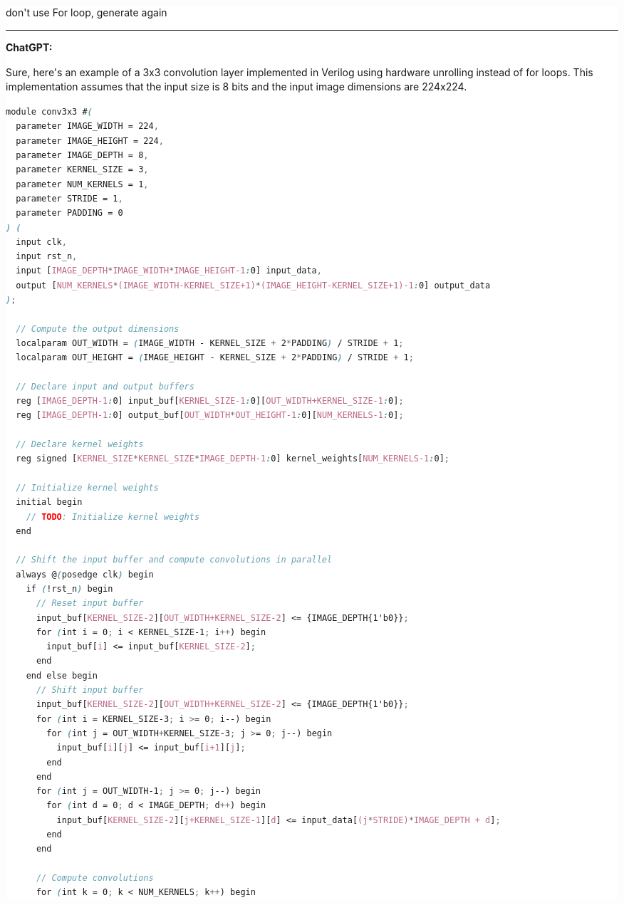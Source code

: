 don't use For loop, generate again

-----
**ChatGPT:**

Sure, here's an example of a 3x3 convolution layer implemented in Verilog using hardware unrolling instead of for loops. This implementation assumes that the input size is 8 bits and the input image dimensions are 224x224.
~~~ scss
module conv3x3 #(
  parameter IMAGE_WIDTH = 224,
  parameter IMAGE_HEIGHT = 224,
  parameter IMAGE_DEPTH = 8,
  parameter KERNEL_SIZE = 3,
  parameter NUM_KERNELS = 1,
  parameter STRIDE = 1,
  parameter PADDING = 0
) (
  input clk,
  input rst_n,
  input [IMAGE_DEPTH*IMAGE_WIDTH*IMAGE_HEIGHT-1:0] input_data,
  output [NUM_KERNELS*(IMAGE_WIDTH-KERNEL_SIZE+1)*(IMAGE_HEIGHT-KERNEL_SIZE+1)-1:0] output_data
);

  // Compute the output dimensions
  localparam OUT_WIDTH = (IMAGE_WIDTH - KERNEL_SIZE + 2*PADDING) / STRIDE + 1;
  localparam OUT_HEIGHT = (IMAGE_HEIGHT - KERNEL_SIZE + 2*PADDING) / STRIDE + 1;

  // Declare input and output buffers
  reg [IMAGE_DEPTH-1:0] input_buf[KERNEL_SIZE-1:0][OUT_WIDTH+KERNEL_SIZE-1:0];
  reg [IMAGE_DEPTH-1:0] output_buf[OUT_WIDTH*OUT_HEIGHT-1:0][NUM_KERNELS-1:0];

  // Declare kernel weights
  reg signed [KERNEL_SIZE*KERNEL_SIZE*IMAGE_DEPTH-1:0] kernel_weights[NUM_KERNELS-1:0];

  // Initialize kernel weights
  initial begin
    // TODO: Initialize kernel weights
  end

  // Shift the input buffer and compute convolutions in parallel
  always @(posedge clk) begin
    if (!rst_n) begin
      // Reset input buffer
      input_buf[KERNEL_SIZE-2][OUT_WIDTH+KERNEL_SIZE-2] <= {IMAGE_DEPTH{1'b0}};
      for (int i = 0; i < KERNEL_SIZE-1; i++) begin
        input_buf[i] <= input_buf[KERNEL_SIZE-2];
      end
    end else begin
      // Shift input buffer
      input_buf[KERNEL_SIZE-2][OUT_WIDTH+KERNEL_SIZE-2] <= {IMAGE_DEPTH{1'b0}};
      for (int i = KERNEL_SIZE-3; i >= 0; i--) begin
        for (int j = OUT_WIDTH+KERNEL_SIZE-3; j >= 0; j--) begin
          input_buf[i][j] <= input_buf[i+1][j];
        end
      end
      for (int j = OUT_WIDTH-1; j >= 0; j--) begin
        for (int d = 0; d < IMAGE_DEPTH; d++) begin
          input_buf[KERNEL_SIZE-2][j+KERNEL_SIZE-1][d] <= input_data[(j*STRIDE)*IMAGE_DEPTH + d];
        end
      end

      // Compute convolutions
      for (int k = 0; k < NUM_KERNELS; k++) begin
~~~